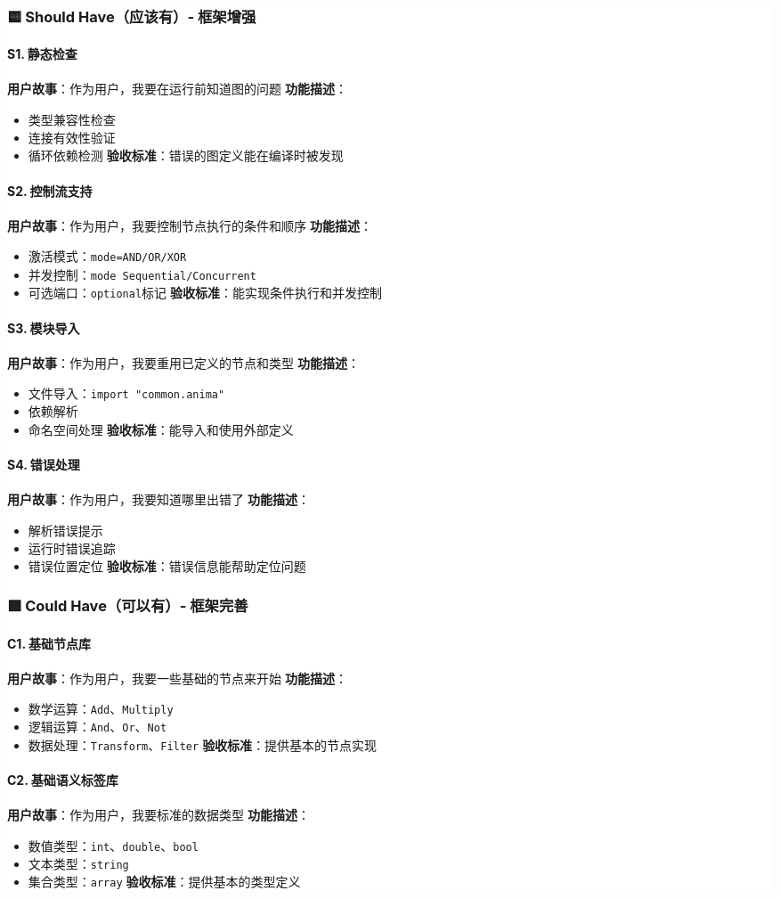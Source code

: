### 🟨 Should Have（应该有）- 框架增强

#### S1. 静态检查
**用户故事**：作为用户，我要在运行前知道图的问题
**功能描述**：
- 类型兼容性检查
- 连接有效性验证
- 循环依赖检测
**验收标准**：错误的图定义能在编译时被发现

#### S2. 控制流支持
**用户故事**：作为用户，我要控制节点执行的条件和顺序
**功能描述**：
- 激活模式：`mode=AND/OR/XOR`
- 并发控制：`mode Sequential/Concurrent`
- 可选端口：`optional`标记
**验收标准**：能实现条件执行和并发控制

#### S3. 模块导入
**用户故事**：作为用户，我要重用已定义的节点和类型
**功能描述**：
- 文件导入：`import "common.anima"`
- 依赖解析
- 命名空间处理
**验收标准**：能导入和使用外部定义

#### S4. 错误处理
**用户故事**：作为用户，我要知道哪里出错了
**功能描述**：
- 解析错误提示
- 运行时错误追踪
- 错误位置定位
**验收标准**：错误信息能帮助定位问题

### 🟩 Could Have（可以有）- 框架完善

#### C1. 基础节点库
**用户故事**：作为用户，我要一些基础的节点来开始
**功能描述**：
- 数学运算：`Add`、`Multiply`
- 逻辑运算：`And`、`Or`、`Not`
- 数据处理：`Transform`、`Filter`
**验收标准**：提供基本的节点实现

#### C2. 基础语义标签库
**用户故事**：作为用户，我要标准的数据类型
**功能描述**：
- 数值类型：`int`、`double`、`bool`
- 文本类型：`string`
- 集合类型：`array`
**验收标准**：提供基本的类型定义
